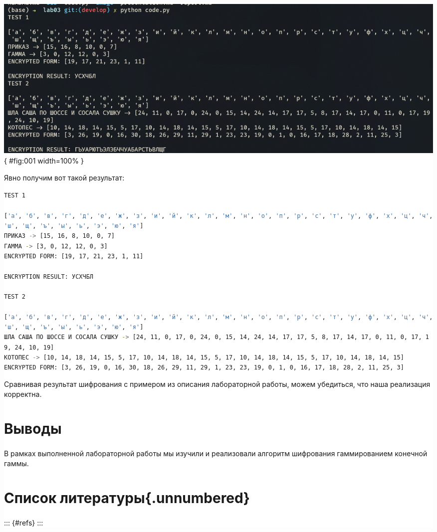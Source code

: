 ![Вывод программы с реализованным шифром гаммирования конечной гаммы](image/python_output.png){ #fig:001 width=100% }

Явно получим вот такой результат:

```sh
TEST 1

['а', 'б', 'в', 'г', 'д', 'е', 'ж', 'з', 'и', 'й', 'к', 'л', 'м', 'н', 'о', 'п', 'р', 'с', 'т', 'у', 'ф', 'х', 'ц', 'ч', 'ш', 'щ', 'ъ', 'ы', 'ь', 'э', 'ю', 'я']
ПРИКАЗ -> [15, 16, 8, 10, 0, 7]
ГАММА -> [3, 0, 12, 12, 0, 3]
ENCRYPTED FORM: [19, 17, 21, 23, 1, 11]

ENCRYPTION RESULT: УСХЧБЛ

TEST 2

['а', 'б', 'в', 'г', 'д', 'е', 'ж', 'з', 'и', 'й', 'к', 'л', 'м', 'н', 'о', 'п', 'р', 'с', 'т', 'у', 'ф', 'х', 'ц', 'ч', 'ш', 'щ', 'ъ', 'ы', 'ь', 'э', 'ю', 'я']
ШЛА САША ПО ШОССЕ И СОСАЛА СУШКУ -> [24, 11, 0, 17, 0, 24, 0, 15, 14, 24, 14, 17, 17, 5, 8, 17, 14, 17, 0, 11, 0, 17, 19, 24, 10, 19]
КОТОПЕС -> [10, 14, 18, 14, 15, 5, 17, 10, 14, 18, 14, 15, 5, 17, 10, 14, 18, 14, 15, 5, 17, 10, 14, 18, 14, 15]
ENCRYPTED FORM: [3, 26, 19, 0, 16, 30, 18, 26, 29, 11, 29, 1, 23, 23, 19, 0, 1, 0, 16, 17, 18, 28, 2, 11, 25, 3]
```

Сравнивая результат шифрования с примером из описания лабораторной работы, можем убедиться, что наша реализация корректна.

# Выводы

В рамках выполненной лабораторной работы мы изучили и реализовали алгоритм шифрования гаммированием конечной гаммы.

# Список литературы{.unnumbered}

::: {#refs}
:::
